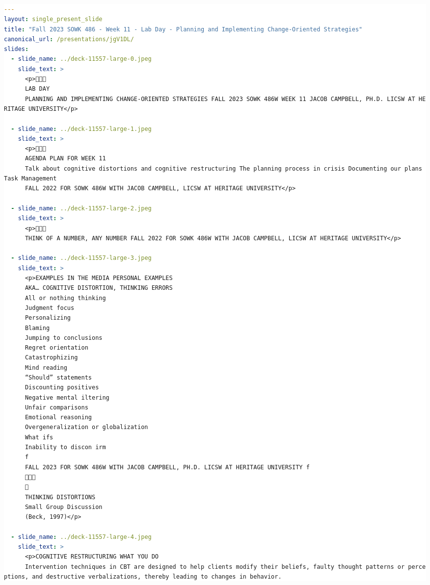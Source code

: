 ```yaml
---
layout: single_present_slide
title: "Fall 2023 SOWK 486 - Week 11 - Lab Day - Planning and Implementing Change-Oriented Strategies"
canonical_url: /presentations/jgV1DL/
slides:
  - slide_name: ../deck-11557-large-0.jpeg
    slide_text: >
      <p>􀆅􀆅􀋊
      LAB DAY
      PLANNING AND IMPLEMENTING CHANGE-ORIENTED STRATEGIES FALL 2023 SOWK 486W WEEK 11 JACOB CAMPBELL, PH.D. LICSW AT HERITAGE UNIVERSITY</p>
      
  - slide_name: ../deck-11557-large-1.jpeg
    slide_text: >
      <p>􀆅􀆅􀋊
      AGENDA PLAN FOR WEEK 11
      Talk about cognitive distortions and cognitive restructuring The planning process in crisis Documenting our plans Task Management
      FALL 2022 FOR SOWK 486W WITH JACOB CAMPBELL, LICSW AT HERITAGE UNIVERSITY</p>
      
  - slide_name: ../deck-11557-large-2.jpeg
    slide_text: >
      <p>􀆅􀆅􀋊
      THINK OF A NUMBER, ANY NUMBER FALL 2022 FOR SOWK 486W WITH JACOB CAMPBELL, LICSW AT HERITAGE UNIVERSITY</p>
      
  - slide_name: ../deck-11557-large-3.jpeg
    slide_text: >
      <p>EXAMPLES IN THE MEDIA PERSONAL EXAMPLES
      AKA… COGNITIVE DISTORTION, THINKING ERRORS
      All or nothing thinking
      Judgment focus
      Personalizing
      Blaming
      Jumping to conclusions
      Regret orientation
      Catastrophizing
      Mind reading
      “Should” statements
      Discounting positives
      Negative mental iltering
      Unfair comparisons
      Emotional reasoning
      Overgeneralization or globalization
      What ifs
      Inability to discon irm
      f
      FALL 2023 FOR SOWK 486W WITH JACOB CAMPBELL, PH.D. LICSW AT HERITAGE UNIVERSITY f
      􀆅􀆅􀋊
      􁒄
      THINKING DISTORTIONS
      Small Group Discussion
      (Beck, 1997)</p>
      
  - slide_name: ../deck-11557-large-4.jpeg
    slide_text: >
      <p>COGNITIVE RESTRUCTURING WHAT YOU DO
      Intervention techniques in CBT are designed to help clients modify their beliefs, faulty thought patterns or perceptions, and destructive verbalizations, thereby leading to changes in behavior.
```